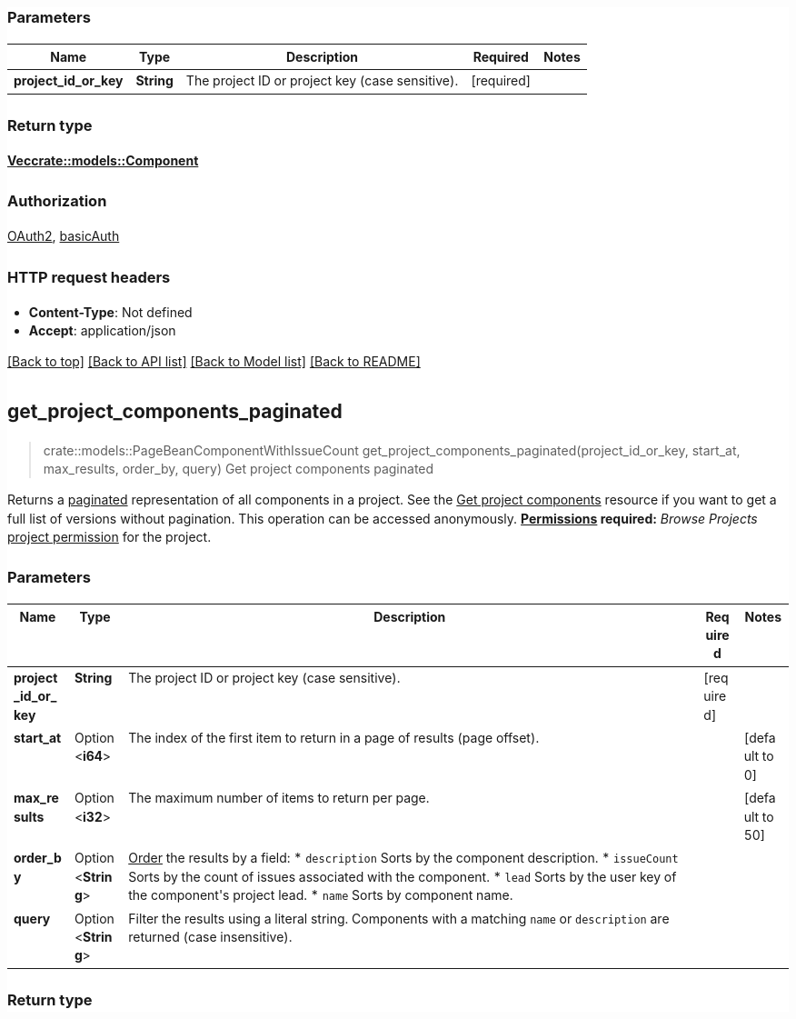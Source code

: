 ### Parameters


Name | Type | Description  | Required | Notes
------------- | ------------- | ------------- | ------------- | -------------
**project_id_or_key** | **String** | The project ID or project key (case sensitive). | [required] |

### Return type

[**Vec<crate::models::Component>**](Component.md)

### Authorization

[OAuth2](../README.md#OAuth2), [basicAuth](../README.md#basicAuth)

### HTTP request headers

- **Content-Type**: Not defined
- **Accept**: application/json

[[Back to top]](#) [[Back to API list]](../README.md#documentation-for-api-endpoints) [[Back to Model list]](../README.md#documentation-for-models) [[Back to README]](../README.md)


## get_project_components_paginated

> crate::models::PageBeanComponentWithIssueCount get_project_components_paginated(project_id_or_key, start_at, max_results, order_by, query)
Get project components paginated

Returns a [paginated](#pagination) representation of all components in a project. See the [Get project components](#api-rest-api-3-project-projectIdOrKey-components-get) resource if you want to get a full list of versions without pagination.  This operation can be accessed anonymously.  **[Permissions](#permissions) required:** *Browse Projects* [project permission](https://confluence.atlassian.com/x/yodKLg) for the project.

### Parameters


Name | Type | Description  | Required | Notes
------------- | ------------- | ------------- | ------------- | -------------
**project_id_or_key** | **String** | The project ID or project key (case sensitive). | [required] |
**start_at** | Option<**i64**> | The index of the first item to return in a page of results (page offset). |  |[default to 0]
**max_results** | Option<**i32**> | The maximum number of items to return per page. |  |[default to 50]
**order_by** | Option<**String**> | [Order](#ordering) the results by a field:   *  `description` Sorts by the component description.  *  `issueCount` Sorts by the count of issues associated with the component.  *  `lead` Sorts by the user key of the component's project lead.  *  `name` Sorts by component name. |  |
**query** | Option<**String**> | Filter the results using a literal string. Components with a matching `name` or `description` are returned (case insensitive). |  |

### Return type
